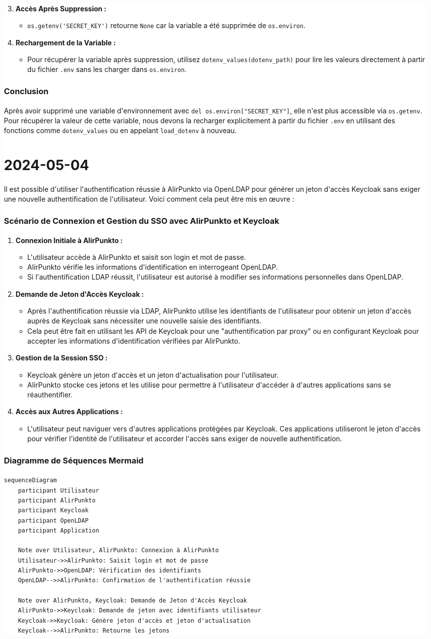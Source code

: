 3. **Accès Après Suppression :**
   - `os.getenv('SECRET_KEY')` retourne `None` car la variable a été supprimée de `os.environ`.

4. **Rechargement de la Variable :**
   - Pour récupérer la variable après suppression, utilisez `dotenv_values(dotenv_path)` pour lire les valeurs directement à partir du fichier `.env` sans les charger dans `os.environ`.

### Conclusion

Après avoir supprimé une variable d'environnement avec `del os.environ["SECRET_KEY"]`, elle n'est plus accessible via `os.getenv`. Pour récupérer la valeur de cette variable, nous devons la recharger explicitement à partir du fichier `.env` en utilisant des fonctions comme `dotenv_values` ou en appelant `load_dotenv` à nouveau.

# 2024-05-04

Il est possible d'utiliser l'authentification réussie à AlirPunkto via OpenLDAP pour générer un jeton d'accès Keycloak sans exiger une nouvelle authentification de l'utilisateur. Voici comment cela peut être mis en œuvre :

### Scénario de Connexion et Gestion du SSO avec AlirPunkto et Keycloak

1. **Connexion Initiale à AlirPunkto :**
   - L'utilisateur accède à AlirPunkto et saisit son login et mot de passe.
   - AlirPunkto vérifie les informations d'identification en interrogeant OpenLDAP.
   - Si l'authentification LDAP réussit, l'utilisateur est autorisé à modifier ses informations personnelles dans OpenLDAP.

2. **Demande de Jeton d'Accès Keycloak :**
   - Après l'authentification réussie via LDAP, AlirPunkto utilise les identifiants de l'utilisateur pour obtenir un jeton d'accès auprès de Keycloak sans nécessiter une nouvelle saisie des identifiants.
   - Cela peut être fait en utilisant les API de Keycloak pour une "authentification par proxy" ou en configurant Keycloak pour accepter les informations d'identification vérifiées par AlirPunkto.

3. **Gestion de la Session SSO :**
   - Keycloak génère un jeton d'accès et un jeton d'actualisation pour l'utilisateur.
   - AlirPunkto stocke ces jetons et les utilise pour permettre à l'utilisateur d'accéder à d'autres applications sans se réauthentifier.

4. **Accès aux Autres Applications :**
   - L'utilisateur peut naviguer vers d'autres applications protégées par Keycloak. Ces applications utiliseront le jeton d'accès pour vérifier l'identité de l'utilisateur et accorder l'accès sans exiger de nouvelle authentification.

### Diagramme de Séquences Mermaid

```mermaid
sequenceDiagram
    participant Utilisateur
    participant AlirPunkto
    participant Keycloak
    participant OpenLDAP
    participant Application

    Note over Utilisateur, AlirPunkto: Connexion à AlirPunkto
    Utilisateur->>AlirPunkto: Saisit login et mot de passe
    AlirPunkto->>OpenLDAP: Vérification des identifiants
    OpenLDAP-->>AlirPunkto: Confirmation de l'authentification réussie

    Note over AlirPunkto, Keycloak: Demande de Jeton d'Accès Keycloak
    AlirPunkto->>Keycloak: Demande de jeton avec identifiants utilisateur
    Keycloak->>Keycloak: Génère jeton d'accès et jeton d'actualisation
    Keycloak-->>AlirPunkto: Retourne les jetons
```